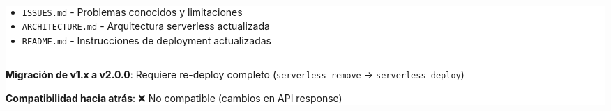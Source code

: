 - `ISSUES.md` - Problemas conocidos y limitaciones
- `ARCHITECTURE.md` - Arquitectura serverless actualizada
- `README.md` - Instrucciones de deployment actualizadas

---

**Migración de v1.x a v2.0.0**: Requiere re-deploy completo (`serverless remove` → `serverless deploy`)

**Compatibilidad hacia atrás**: ❌ No compatible (cambios en API response)
